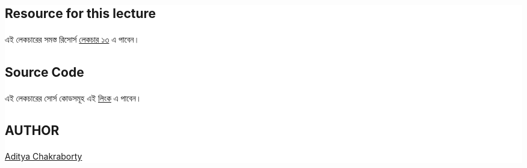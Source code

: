 ## Resource for this lecture

এই লেকচারের সমস্ত রিসোর্স [লেকচার ১৩](../../resources/lecture-13/README.md) এ পাবেন।

## Source Code

এই লেকচারের সোর্স কোডসমূহ এই [লিংক](../../src/lecture-13/) এ পাবেন।

## AUTHOR

[Aditya Chakraborty](https://github.com/adityackr)
